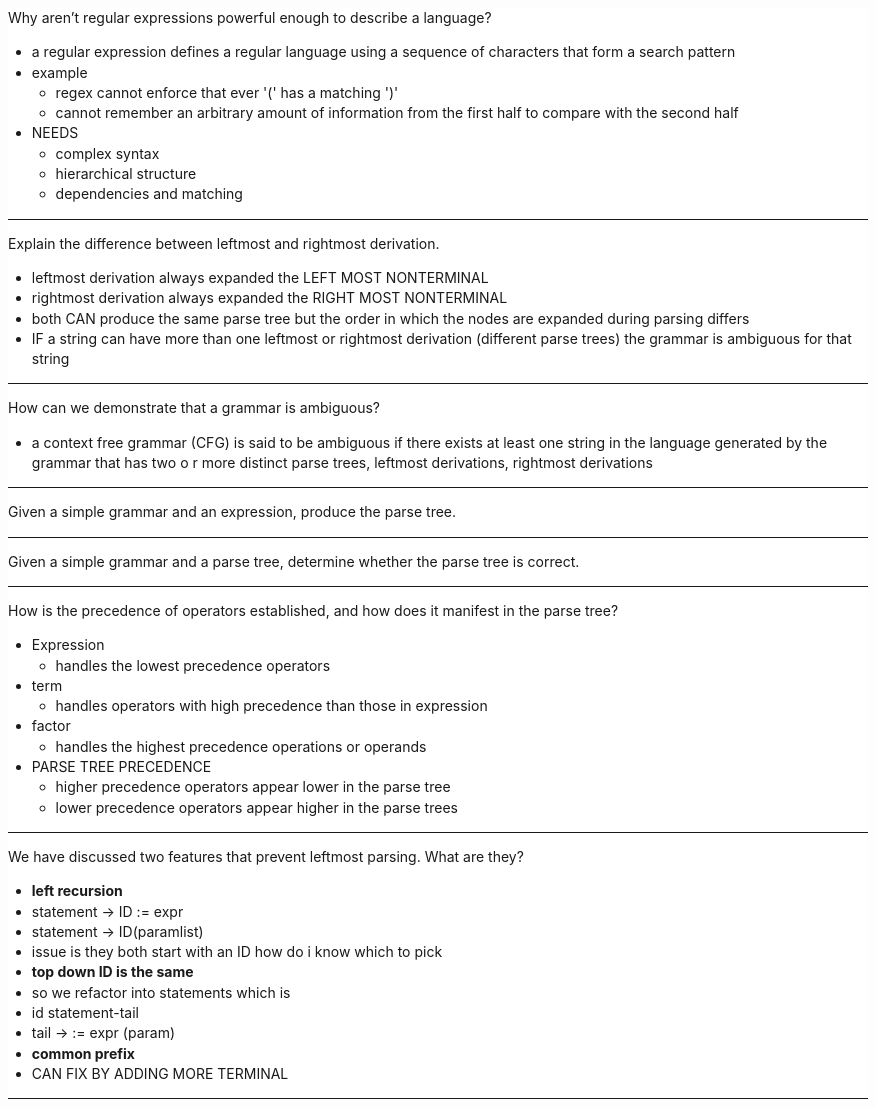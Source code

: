 Why aren’t regular expressions powerful enough to describe a language?
- a regular expression defines a regular language using a sequence of characters that form a search pattern
- example
	- regex cannot enforce that ever '(' has a matching ')'
	- cannot remember an arbitrary amount of information from the first half to compare with the second half 
- NEEDS
	- complex syntax
	- hierarchical structure
	- dependencies and matching 
---
Explain the difference between leftmost and rightmost derivation.
- leftmost derivation always expanded the LEFT MOST NONTERMINAL 
- rightmost derivation always expanded the RIGHT MOST NONTERMINAL 
- both CAN produce the same parse tree but the order in which the nodes are expanded during parsing differs
- IF a string can have more than one leftmost or rightmost derivation (different parse trees) the grammar is ambiguous for that string
---
How can we demonstrate that a grammar is ambiguous?
- a context free grammar (CFG) is said to be ambiguous if there exists at least one string in the language generated by the grammar that has two o r more distinct parse trees, leftmost derivations, rightmost derivations 
---
Given a simple grammar and an expression, produce the parse tree.

---
Given a simple grammar and a parse tree, determine whether the parse tree is correct.

---
How is the precedence of operators established, and how does it manifest in the parse tree?
- Expression
	- handles the lowest precedence operators
- term
	- handles operators with high precedence than those in expression
- factor
	- handles the highest precedence operations or operands 
- PARSE TREE PRECEDENCE 
	- higher precedence operators appear lower in the parse tree
	- lower precedence operators appear higher in the parse trees

---
We have discussed two features that prevent leftmost parsing. What are they?
- **left recursion** 
- statement -> ID := expr
- statement -> ID(paramlist)
- issue is they both start with an ID how do i know which to pick
- **top down ID is the same**
- so we refactor into statements which is
- id statement-tail
- tail -> := expr (param)
- **common prefix**
- CAN FIX BY ADDING MORE TERMINAL

---
